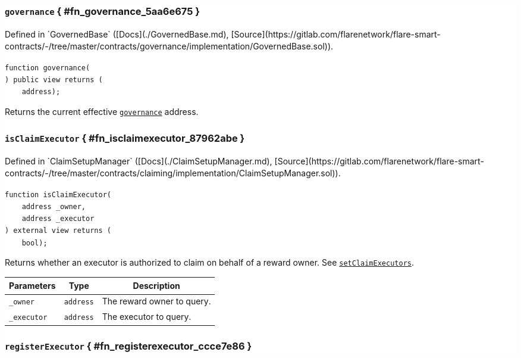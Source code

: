 <div class="api-node" markdown>

### `governance` { #fn_governance_5aa6e675 }

<div class="api-node-source" markdown>
Defined in `GovernedBase` ([Docs](./GovernedBase.md), [Source](https://gitlab.com/flarenetwork/flare-smart-contracts/-/tree/master/contracts/governance/implementation/GovernedBase.sol)).
</div>

<div class="api-node-internal" markdown>

```solidity
function governance(
) public view returns (
    address);
```

Returns the current effective [`governance`](#fn_governance_5aa6e675) address.

</div>
</div>

<div class="api-node" markdown>

### `isClaimExecutor` { #fn_isclaimexecutor_87962abe }

<div class="api-node-source" markdown>
Defined in `ClaimSetupManager` ([Docs](./ClaimSetupManager.md), [Source](https://gitlab.com/flarenetwork/flare-smart-contracts/-/tree/master/contracts/claiming/implementation/ClaimSetupManager.sol)).
</div>

<div class="api-node-internal" markdown>

```solidity
function isClaimExecutor(
    address _owner,
    address _executor
) external view returns (
    bool);
```

Returns whether an executor is authorized to claim on behalf of a reward owner.
See [`setClaimExecutors`](#fn_setclaimexecutors_9119c494).

| Parameters | Type | Description |
| ---------- | ---- | ----------- |
| `_owner` | `address` | The reward owner to query. |
| `_executor` | `address` | The executor to query. |

</div>
</div>

<div class="api-node" markdown>

### `registerExecutor` { #fn_registerexecutor_ccce7e86 }
